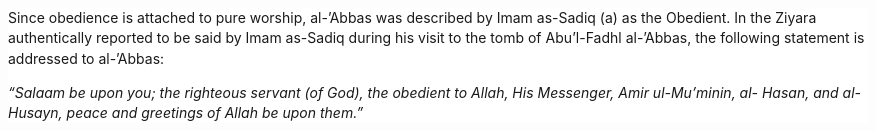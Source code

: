Since obedience is attached to pure worship, al-’Abbas was described by
Imam as-Sadiq (a) as the Obedient. In the Ziyara authentically reported
to be said by Imam as-Sadiq during his visit to the tomb of Abu’l-Fadhl
al-’Abbas, the following statement is addressed to al-’Abbas:

*“Salaam be upon you; the righteous servant (of God), the obedient to
Allah, His Messenger, Amir ul-Mu’minin, al- Hasan, and al-Husayn, peace
and greetings of Allah be upon them.”*

[^1]: Excerpted from Oxford Talking Dictionary

[^2]: See Fursan ul-Haijaa and Abu’l-Faraj al-Isfahani’s Maqaatil
ut-Talibiyyin

[^3]: See al-Qummi’s Muntaha al-Aamal as quoted from al-Mahaasin wa’l-
Masaawi

[^4]: According to al-Kulbasi’s Al-Khassaaiss ul-’Abbasiyya, this third
time of al-’Abbas’ fetching water to the camp of Imam al-Husayn was not
the last one which resulted in his martyrdom. Al-’Abbas had a fourth
time of fetching water and it was in this very time that he was
martyred.

[^5]: Such as Tarikh ul-Khamis and Ibn Idris’ As-saraair

[^6]: The Holy Qur’an, Sura al-Fat’h (48), Verse (29)


